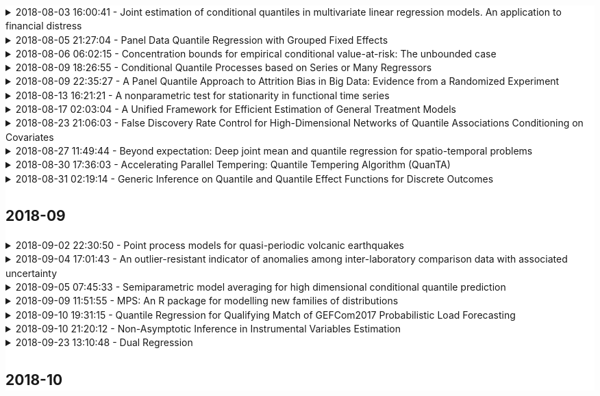 <details><summary>2018-08-03 16:00:41 - Joint estimation of conditional quantiles in multivariate linear regression models. An application to financial distress</summary></details>

<details><summary>2018-08-05 21:27:04 - Panel Data Quantile Regression with Grouped Fixed Effects</summary></details>

<details><summary>2018-08-06 06:02:15 - Concentration bounds for empirical conditional value-at-risk: The unbounded case</summary></details>

<details><summary>2018-08-09 18:26:55 - Conditional Quantile Processes based on Series or Many Regressors</summary></details>

<details><summary>2018-08-09 22:35:27 - A Panel Quantile Approach to Attrition Bias in Big Data: Evidence from a Randomized Experiment</summary></details>

<details><summary>2018-08-13 16:21:21 - A nonparametric test for stationarity in functional time series</summary></details>

<details><summary>2018-08-17 02:03:04 - A Unified Framework for Efficient Estimation of General Treatment Models</summary></details>

<details><summary>2018-08-23 21:06:03 - False Discovery Rate Control for High-Dimensional Networks of Quantile Associations Conditioning on Covariates</summary></details>

<details><summary>2018-08-27 11:49:44 - Beyond expectation: Deep joint mean and quantile regression for spatio-temporal problems</summary></details>

<details><summary>2018-08-30 17:36:03 - Accelerating Parallel Tempering: Quantile Tempering Algorithm (QuanTA)</summary></details>

<details><summary>2018-08-31 02:19:14 - Generic Inference on Quantile and Quantile Effect Functions for Discrete Outcomes</summary></details>


## 2018-09

<details><summary>2018-09-02 22:30:50 - Point process models for quasi-periodic volcanic earthquakes</summary></details>

<details><summary>2018-09-04 17:01:43 - An outlier-resistant indicator of anomalies among inter-laboratory comparison data with associated uncertainty</summary></details>

<details><summary>2018-09-05 07:45:33 - Semiparametric model averaging for high dimensional conditional quantile prediction</summary></details>

<details><summary>2018-09-09 11:51:55 - MPS: An R package for modelling new families of distributions</summary></details>

<details><summary>2018-09-10 19:31:15 - Quantile Regression for Qualifying Match of GEFCom2017 Probabilistic Load Forecasting</summary></details>

<details><summary>2018-09-10 21:20:12 - Non-Asymptotic Inference in Instrumental Variables Estimation</summary></details>

<details><summary>2018-09-23 13:10:48 - Dual Regression</summary></details>


## 2018-10
